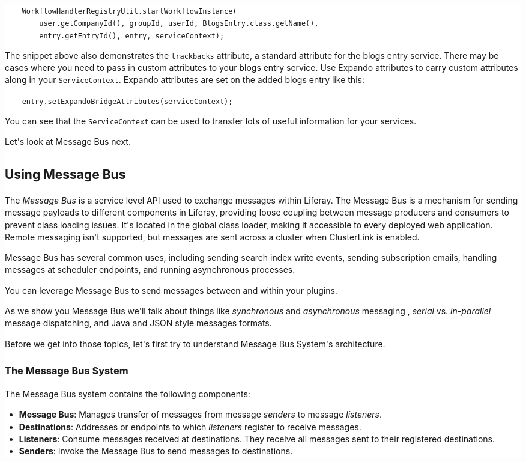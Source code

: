         WorkflowHandlerRegistryUtil.startWorkflowInstance(
            user.getCompanyId(), groupId, userId, BlogsEntry.class.getName(),
            entry.getEntryId(), entry, serviceContext);

The snippet above also demonstrates the `trackbacks` attribute, a standard
attribute for the blogs entry service. There may be cases where you need to pass
in custom attributes to your blogs entry service. Use Expando attributes to
carry custom attributes along in your `ServiceContext`. Expando attributes are
set on the added blogs entry like this: 

        entry.setExpandoBridgeAttributes(serviceContext);

You can see that the `ServiceContext` can be used to transfer lots of useful
information for your services. 

Let's look at Message Bus next. 

## Using Message Bus [](id=lp-6-1-dgen09-using-message-bus-0)

The *Message Bus* is a service level API used to exchange messages within
Liferay. The Message Bus is a mechanism for sending message payloads to
different components in Liferay, providing loose coupling between message
producers and consumers to prevent class loading issues. It's located in
the global class loader, making it accessible to every deployed web application.
Remote messaging isn't supported, but messages are sent across a cluster
when ClusterLink is enabled. 

Message Bus has several common uses, including sending search index write
events, sending subscription emails, handling messages at scheduler endpoints,
and running asynchronous processes. 

You can leverage Message Bus to send messages between and within your plugins. 

As we show you Message Bus we'll talk about things like *synchronous* and
*asynchronous* messaging , *serial* vs. *in-parallel* message dispatching, and
Java and JSON style messages formats. 

Before we get into those topics, let's first try to understand Message Bus
System's architecture. 





 

### The Message Bus System [](id=lp-6-1-dgen09-the-message-bus-system-0)

The Message Bus system contains the following components: 

- **Message Bus**: Manages transfer of messages from message *senders* to message
  *listeners*. 
- **Destinations**: Addresses or endpoints to which *listeners* register to
  receive messages. 
- **Listeners**: Consume messages received at destinations. They receive all
  messages sent to their registered destinations.
- **Senders**: Invoke the Message Bus to send messages to destinations. 
